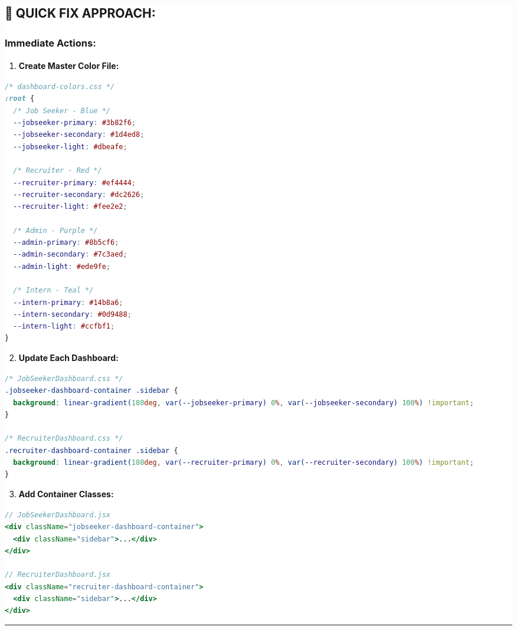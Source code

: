 
## 🎯 **QUICK FIX APPROACH:**

### Immediate Actions:

1. **Create Master Color File:**
```css
/* dashboard-colors.css */
:root {
  /* Job Seeker - Blue */
  --jobseeker-primary: #3b82f6;
  --jobseeker-secondary: #1d4ed8;
  --jobseeker-light: #dbeafe;
  
  /* Recruiter - Red */
  --recruiter-primary: #ef4444;
  --recruiter-secondary: #dc2626;
  --recruiter-light: #fee2e2;
  
  /* Admin - Purple */
  --admin-primary: #8b5cf6;
  --admin-secondary: #7c3aed;
  --admin-light: #ede9fe;
  
  /* Intern - Teal */
  --intern-primary: #14b8a6;
  --intern-secondary: #0d9488;
  --intern-light: #ccfbf1;
}
```

2. **Update Each Dashboard:**
```css
/* JobSeekerDashboard.css */
.jobseeker-dashboard-container .sidebar {
  background: linear-gradient(180deg, var(--jobseeker-primary) 0%, var(--jobseeker-secondary) 100%) !important;
}

/* RecruiterDashboard.css */
.recruiter-dashboard-container .sidebar {
  background: linear-gradient(180deg, var(--recruiter-primary) 0%, var(--recruiter-secondary) 100%) !important;
}
```

3. **Add Container Classes:**
```jsx
// JobSeekerDashboard.jsx
<div className="jobseeker-dashboard-container">
  <div className="sidebar">...</div>
</div>

// RecruiterDashboard.jsx
<div className="recruiter-dashboard-container">
  <div className="sidebar">...</div>
</div>
```

---